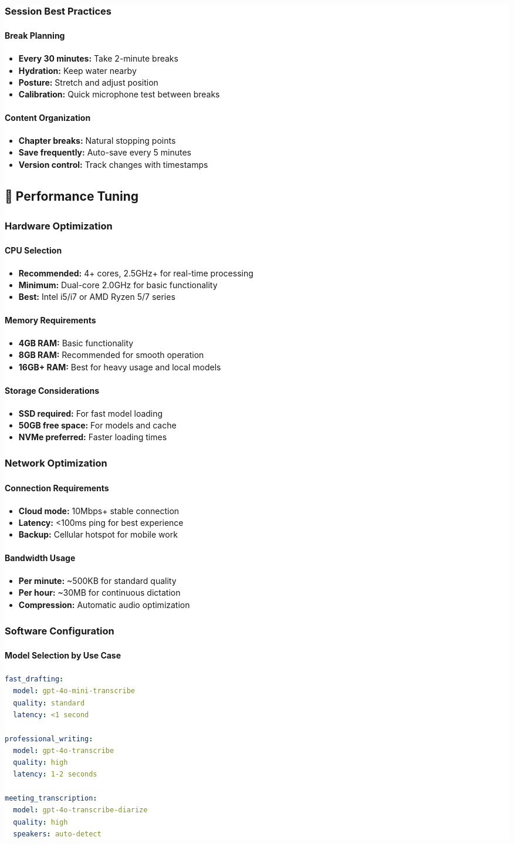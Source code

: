 ### Session Best Practices

#### Break Planning
- **Every 30 minutes:** Take 2-minute breaks
- **Hydration:** Keep water nearby
- **Posture:** Stretch and adjust position
- **Calibration:** Quick microphone test between breaks

#### Content Organization
- **Chapter breaks:** Natural stopping points
- **Save frequently:** Auto-save every 5 minutes
- **Version control:** Track changes with timestamps

## 🚀 Performance Tuning

### Hardware Optimization

#### CPU Selection
- **Recommended:** 4+ cores, 2.5GHz+ for real-time processing
- **Minimum:** Dual-core 2.0GHz for basic functionality
- **Best:** Intel i5/i7 or AMD Ryzen 5/7 series

#### Memory Requirements
- **4GB RAM:** Basic functionality
- **8GB RAM:** Recommended for smooth operation
- **16GB+ RAM:** Best for heavy usage and local models

#### Storage Considerations
- **SSD required:** For fast model loading
- **50GB free space:** For models and cache
- **NVMe preferred:** Faster loading times

### Network Optimization

#### Connection Requirements
- **Cloud mode:** 10Mbps+ stable connection
- **Latency:** <100ms ping for best experience
- **Backup:** Cellular hotspot for mobile work

#### Bandwidth Usage
- **Per minute:** ~500KB for standard quality
- **Per hour:** ~30MB for continuous dictation
- **Compression:** Automatic audio optimization

### Software Configuration

#### Model Selection by Use Case
```yaml
fast_drafting:
  model: gpt-4o-mini-transcribe
  quality: standard
  latency: <1 second

professional_writing:
  model: gpt-4o-transcribe
  quality: high
  latency: 1-2 seconds

meeting_transcription:
  model: gpt-4o-transcribe-diarize
  quality: high
  speakers: auto-detect
```